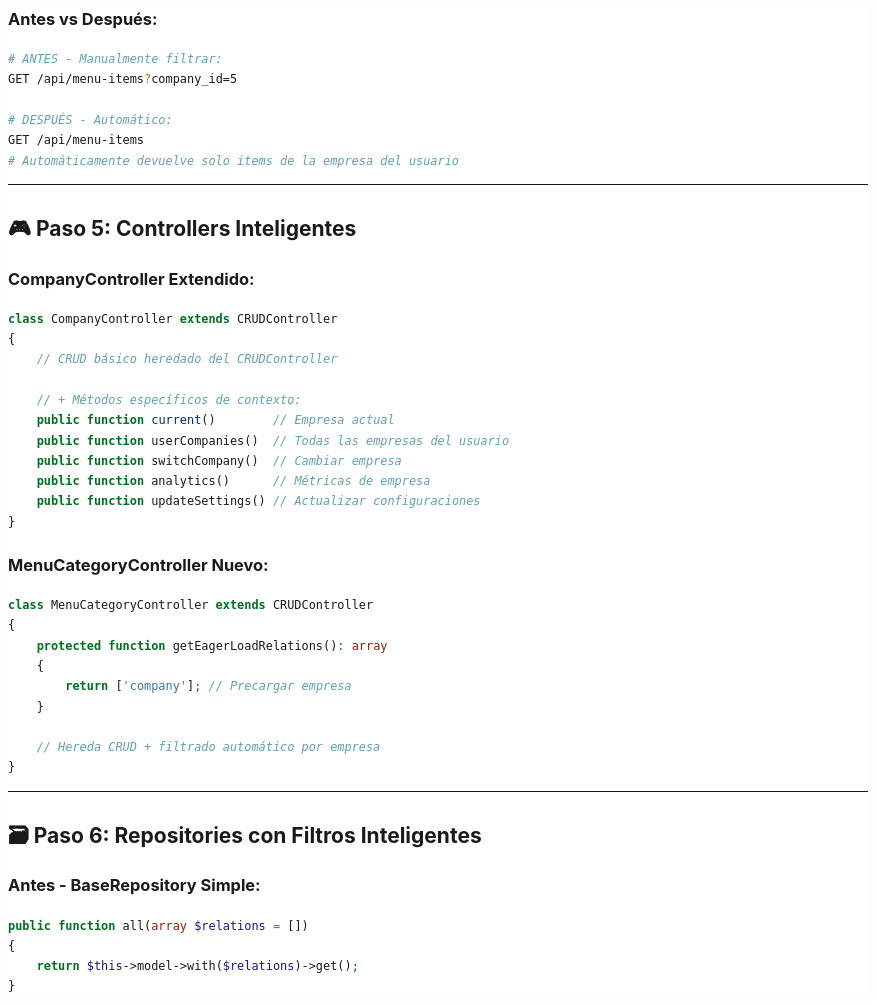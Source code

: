 ### **Antes vs Después:**

```bash
# ANTES - Manualmente filtrar:
GET /api/menu-items?company_id=5

# DESPUÉS - Automático:
GET /api/menu-items
# Automáticamente devuelve solo items de la empresa del usuario
```

---

## 🎮 **Paso 5: Controllers Inteligentes**

### **CompanyController Extendido:**

```php
class CompanyController extends CRUDController
{
    // CRUD básico heredado del CRUDController

    // + Métodos específicos de contexto:
    public function current()        // Empresa actual
    public function userCompanies()  // Todas las empresas del usuario
    public function switchCompany()  // Cambiar empresa
    public function analytics()      // Métricas de empresa
    public function updateSettings() // Actualizar configuraciones
}
```

### **MenuCategoryController Nuevo:**

```php
class MenuCategoryController extends CRUDController
{
    protected function getEagerLoadRelations(): array
    {
        return ['company']; // Precargar empresa
    }

    // Hereda CRUD + filtrado automático por empresa
}
```

---

## 🗃️ **Paso 6: Repositories con Filtros Inteligentes**

### **Antes - BaseRepository Simple:**

```php
public function all(array $relations = [])
{
    return $this->model->with($relations)->get();
}
```
